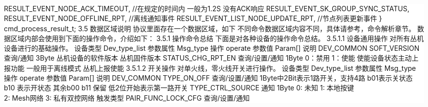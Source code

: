 RESULT_EVENT_NODE_ACK_TIMEOUT,  //在规定的时间内 一般为1.2S 没有ACK响应 
RESULT_EVENT_SK_GROUP_SYNC_STATUS,  
RESULT_EVENT_NODE_OFFLINE_RPT,  //离线通知事件
RESULT_EVENT_LIST_NODE_UPDATE_RPT,  //节点列表更新事件
} cmd_process_result_t; 
3.5  数据区域说明
协议里面存在一个数据区域，如下
不同命令数据区域内容不同，具体请参考，命令解析章节。
数据区域内部会使用到下面的操作命令，介绍如下：
3.5.1 操作命令总结
下面是对各种设备的操作命令总结。
3.5.1.1 设备通用操作
对所有丛机设备进行的基础操作。
设备类型
Dev_type_list
参数属性
Msg_type
操作
operate
参数值
Param[]
说明
DEV_COMMON
SOFT_VERSION
查询/通知
3Byte
丛机设备的软件版本
丛机固件版本
STATUS_CHG_RPT_EN
查询/设置/通知
1Byte
0：禁用
1：使能
使能设备状态主动上报功能
一般用于离线模式
丛机上报使能
3.5.1.2 开关操作
对单火线，零火线开关进行操作。
设备类型
Dev_type_list
参数属性
Msg_type
操作
operate
参数值
Param[]
说明
DEV_COMMON
TYPE_ON_OFF
查询/设置/通知
1Byte中2Bit表示1路开关，支持4路
b01表示关状态
b10 表示开状态
其余b00 b11 保留
低2位开始表示第一路开关
TYPE_CTRL_SOURCE
通知
1Byte
0: 未知  1: 本地按键  
2: Mesh网络
3: 私有双控网络
触发类型
PAIR_FUNC_LOCK_CFG
查询/设置/通知